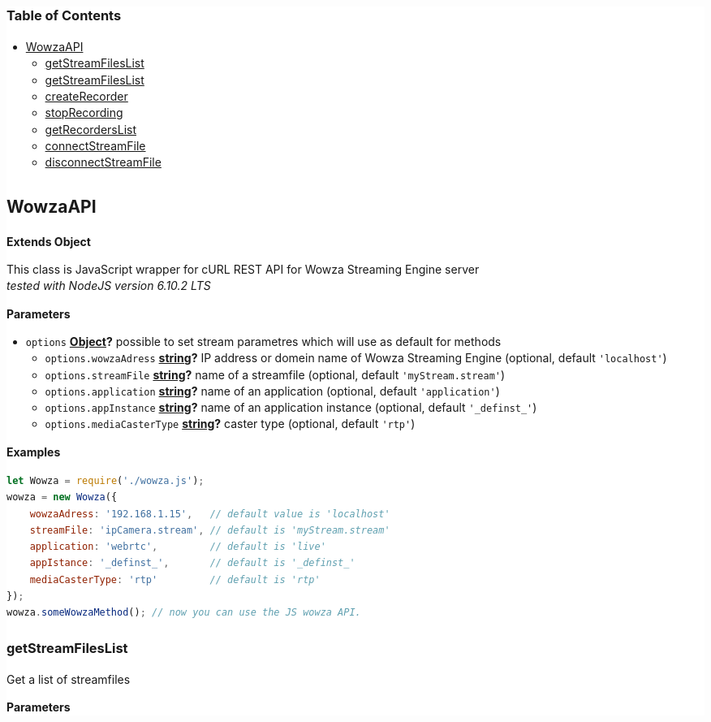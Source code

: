 

### Table of Contents

-   [WowzaAPI](#wowzaapi)
    -   [getStreamFilesList](#getstreamfileslist)
    -   [getStreamFilesList](#getstreamfileslist-1)
    -   [createRecorder](#createrecorder)
    -   [stopRecording](#stoprecording)
    -   [getRecordersList](#getrecorderslist)
    -   [connectStreamFile](#connectstreamfile)
    -   [disconnectStreamFile](#disconnectstreamfile)

## WowzaAPI

**Extends Object**

This class is JavaScript wrapper for cURL REST API for Wowza Streaming Engine server <br>
_tested with NodeJS version 6.10.2 LTS_

**Parameters**

-   `options` **[Object](https://developer.mozilla.org/en-US/docs/Web/JavaScript/Reference/Global_Objects/Object)?** possible to set stream parametres which will use as default for methods
    -   `options.wowzaAdress` **[string](https://developer.mozilla.org/en-US/docs/Web/JavaScript/Reference/Global_Objects/String)?** IP address or domein name of Wowza Streaming Engine (optional, default `'localhost'`)
    -   `options.streamFile` **[string](https://developer.mozilla.org/en-US/docs/Web/JavaScript/Reference/Global_Objects/String)?** name of a streamfile (optional, default `'myStream.stream'`)
    -   `options.application` **[string](https://developer.mozilla.org/en-US/docs/Web/JavaScript/Reference/Global_Objects/String)?** name of an application (optional, default `'application'`)
    -   `options.appInstance` **[string](https://developer.mozilla.org/en-US/docs/Web/JavaScript/Reference/Global_Objects/String)?** name of an application instance (optional, default `'_definst_'`)
    -   `options.mediaCasterType` **[string](https://developer.mozilla.org/en-US/docs/Web/JavaScript/Reference/Global_Objects/String)?** caster type (optional, default `'rtp'`)

**Examples**

```javascript
let Wowza = require('./wowza.js');
wowza = new Wowza({
	wowzaAdress: '192.168.1.15',   // default value is 'localhost'
	streamFile: 'ipCamera.stream', // default is 'myStream.stream'
	application: 'webrtc',         // default is 'live'
	appIstance: '_definst_',       // default is '_definst_'
	mediaCasterType: 'rtp'         // default is 'rtp'
});
wowza.someWowzaMethod(); // now you can use the JS wowza API.
```

### getStreamFilesList

Get a list of streamfiles

**Parameters**
